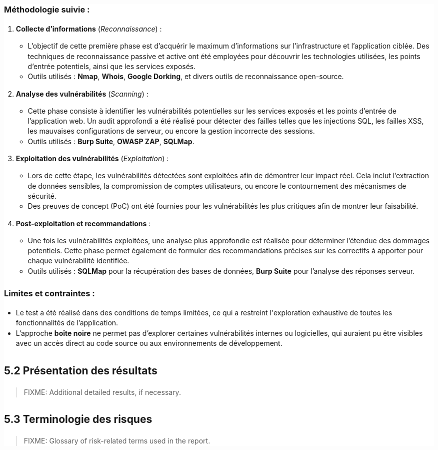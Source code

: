 ### Méthodologie suivie :

1. **Collecte d’informations** (*Reconnaissance*) :
   - L’objectif de cette première phase est d’acquérir le maximum d’informations sur l’infrastructure et l’application ciblée. Des techniques de reconnaissance passive et active ont été employées pour découvrir les technologies utilisées, les points d’entrée potentiels, ainsi que les services exposés.
   - Outils utilisés : **Nmap**, **Whois**, **Google Dorking**, et divers outils de reconnaissance open-source.

2. **Analyse des vulnérabilités** (*Scanning*) :
   - Cette phase consiste à identifier les vulnérabilités potentielles sur les services exposés et les points d’entrée de l’application web. Un audit approfondi a été réalisé pour détecter des failles telles que les injections SQL, les failles XSS, les mauvaises configurations de serveur, ou encore la gestion incorrecte des sessions.
   - Outils utilisés : **Burp Suite**, **OWASP ZAP**, **SQLMap**.

3. **Exploitation des vulnérabilités** (*Exploitation*) :
   - Lors de cette étape, les vulnérabilités détectées sont exploitées afin de démontrer leur impact réel. Cela inclut l’extraction de données sensibles, la compromission de comptes utilisateurs, ou encore le contournement des mécanismes de sécurité.
   - Des preuves de concept (PoC) ont été fournies pour les vulnérabilités les plus critiques afin de montrer leur faisabilité.

4. **Post-exploitation et recommandations** :
   - Une fois les vulnérabilités exploitées, une analyse plus approfondie est réalisée pour déterminer l’étendue des dommages potentiels. Cette phase permet également de formuler des recommandations précises sur les correctifs à apporter pour chaque vulnérabilité identifiée.
   - Outils utilisés : **SQLMap** pour la récupération des bases de données, **Burp Suite** pour l’analyse des réponses serveur.

### Limites et contraintes :

- Le test a été réalisé dans des conditions de temps limitées, ce qui a restreint l'exploration exhaustive de toutes les fonctionnalités de l’application.
- L’approche **boîte noire** ne permet pas d’explorer certaines vulnérabilités internes ou logicielles, qui auraient pu être visibles avec un accès direct au code source ou aux environnements de développement.


## 5.2 Présentation des résultats

> FIXME: Additional detailed results, if necessary.

## 5.3 Terminologie des risques

> FIXME: Glossary of risk-related terms used in the report.
